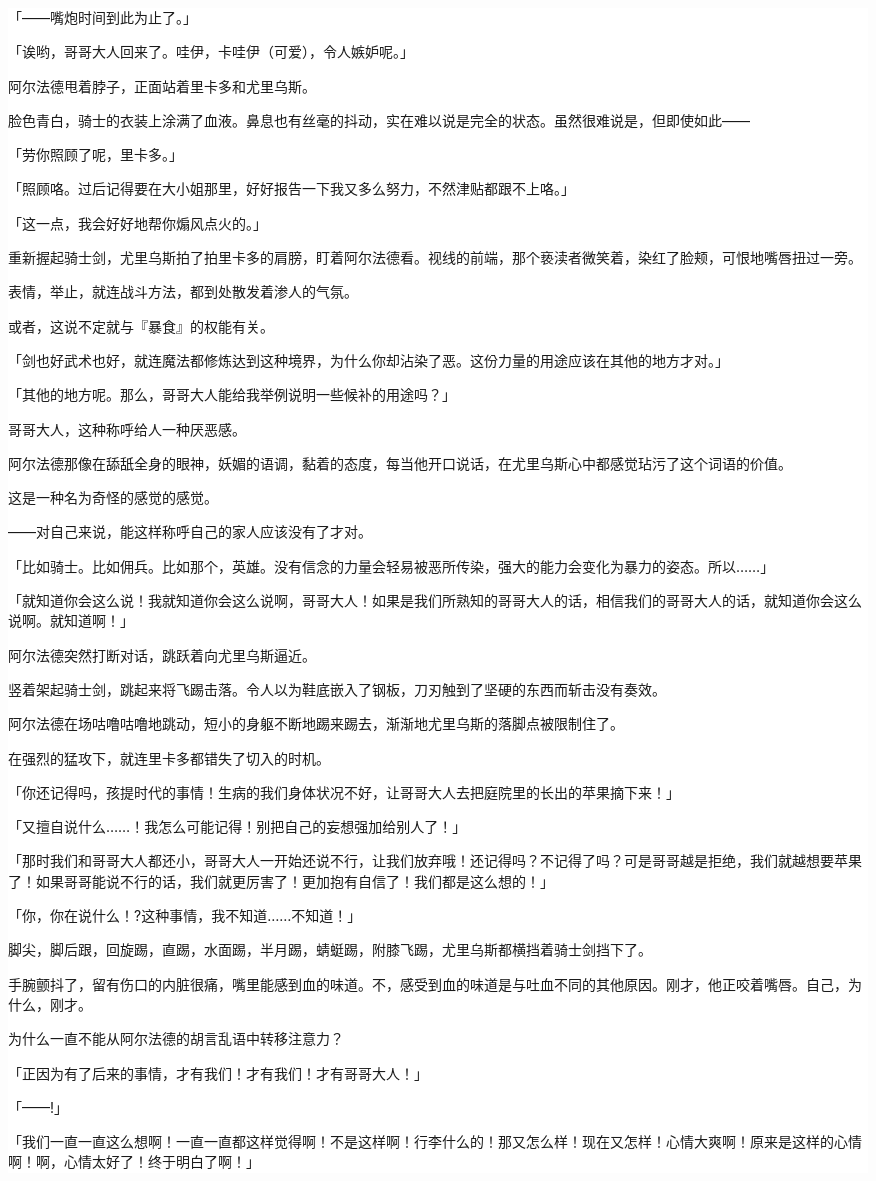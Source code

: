 「——嘴炮时间到此为止了。」

「诶哟，哥哥大人回来了。哇伊，卡哇伊（可爱），令人嫉妒呢。」

阿尔法德甩着脖子，正面站着里卡多和尤里乌斯。

脸色青白，骑士的衣装上涂满了血液。鼻息也有丝毫的抖动，实在难以说是完全的状态。虽然很难说是，但即使如此——

「劳你照顾了呢，里卡多。」

「照顾咯。过后记得要在大小姐那里，好好报告一下我又多么努力，不然津贴都跟不上咯。」

「这一点，我会好好地帮你煽风点火的。」

重新握起骑士剑，尤里乌斯拍了拍里卡多的肩膀，盯着阿尔法德看。视线的前端，那个亵渎者微笑着，染红了脸颊，可恨地嘴唇扭过一旁。

表情，举止，就连战斗方法，都到处散发着渗人的气氛。

或者，这说不定就与『暴食』的权能有关。

「剑也好武术也好，就连魔法都修炼达到这种境界，为什么你却沾染了恶。这份力量的用途应该在其他的地方才对。」

「其他的地方呢。那么，哥哥大人能给我举例说明一些候补的用途吗？」

哥哥大人，这种称呼给人一种厌恶感。

阿尔法德那像在舔舐全身的眼神，妖媚的语调，黏着的态度，每当他开口说话，在尤里乌斯心中都感觉玷污了这个词语的价值。

这是一种名为奇怪的感觉的感觉。

——对自己来说，能这样称呼自己的家人应该没有了才对。

「比如骑士。比如佣兵。比如那个，英雄。没有信念的力量会轻易被恶所传染，强大的能力会变化为暴力的姿态。所以……」

「就知道你会这么说！我就知道你会这么说啊，哥哥大人！如果是我们所熟知的哥哥大人的话，相信我们的哥哥大人的话，就知道你会这么说啊。就知道啊！」

阿尔法德突然打断对话，跳跃着向尤里乌斯逼近。

竖着架起骑士剑，跳起来将飞踢击落。令人以为鞋底嵌入了钢板，刀刃触到了坚硬的东西而斩击没有奏效。

阿尔法德在场咕噜咕噜地跳动，短小的身躯不断地踢来踢去，渐渐地尤里乌斯的落脚点被限制住了。

在强烈的猛攻下，就连里卡多都错失了切入的时机。

「你还记得吗，孩提时代的事情！生病的我们身体状况不好，让哥哥大人去把庭院里的长出的苹果摘下来！」

「又擅自说什么……！我怎么可能记得！别把自己的妄想强加给别人了！」

「那时我们和哥哥大人都还小，哥哥大人一开始还说不行，让我们放弃哦！还记得吗？不记得了吗？可是哥哥越是拒绝，我们就越想要苹果了！如果哥哥能说不行的话，我们就更厉害了！更加抱有自信了！我们都是这么想的！」

「你，你在说什么！?这种事情，我不知道……不知道！」

脚尖，脚后跟，回旋踢，直踢，水面踢，半月踢，蜻蜓踢，附膝飞踢，尤里乌斯都横挡着骑士剑挡下了。

手腕颤抖了，留有伤口的内脏很痛，嘴里能感到血的味道。不，感受到血的味道是与吐血不同的其他原因。刚才，他正咬着嘴唇。自己，为什么，刚才。

为什么一直不能从阿尔法德的胡言乱语中转移注意力？

「正因为有了后来的事情，才有我们！才有我们！才有哥哥大人！」

「——!」

「我们一直一直这么想啊！一直一直都这样觉得啊！不是这样啊！行李什么的！那又怎么样！现在又怎样！心情大爽啊！原来是这样的心情啊！啊，心情太好了！终于明白了啊！」
